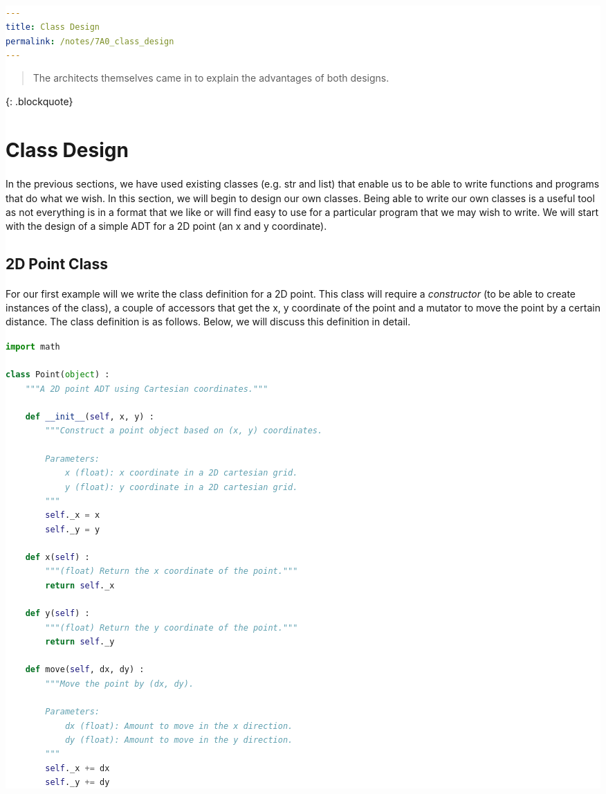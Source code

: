 ```yaml
---
title: Class Design
permalink: /notes/7A0_class_design
---
```


> <p> The architects themselves came in to explain the advantages of both designs. </p>
{: .blockquote}

# Class Design
In the previous sections, we have used existing classes (e.g. str and list) that enable us to be able to write functions and programs that do what we wish. In this section, we will begin to design our own classes. Being able to write our own classes is a useful tool as not everything is in a format that we like or will find easy to use for a particular program that we may wish to write. We will start with the design of a simple ADT for a 2D point (an x and y coordinate).

## 2D Point Class
For our first example will we write the class definition for a 2D point. This class will require a *constructor* (to be able to create instances of the class), a couple of accessors that get the x, y coordinate of the point and a mutator to move the point by a certain distance. The class definition is as follows. Below, we will discuss this definition in detail.

<div class="viz">

```python
import math

class Point(object) :
    """A 2D point ADT using Cartesian coordinates."""

    def __init__(self, x, y) :
        """Construct a point object based on (x, y) coordinates.
        
        Parameters:
            x (float): x coordinate in a 2D cartesian grid.
            y (float): y coordinate in a 2D cartesian grid.
        """
        self._x = x
        self._y = y

    def x(self) :
        """(float) Return the x coordinate of the point."""
        return self._x

    def y(self) :
        """(float) Return the y coordinate of the point."""
        return self._y

    def move(self, dx, dy) :
        """Move the point by (dx, dy).

        Parameters:
            dx (float): Amount to move in the x direction.
            dy (float): Amount to move in the y direction.
        """
        self._x += dx
        self._y += dy
```
</div>
